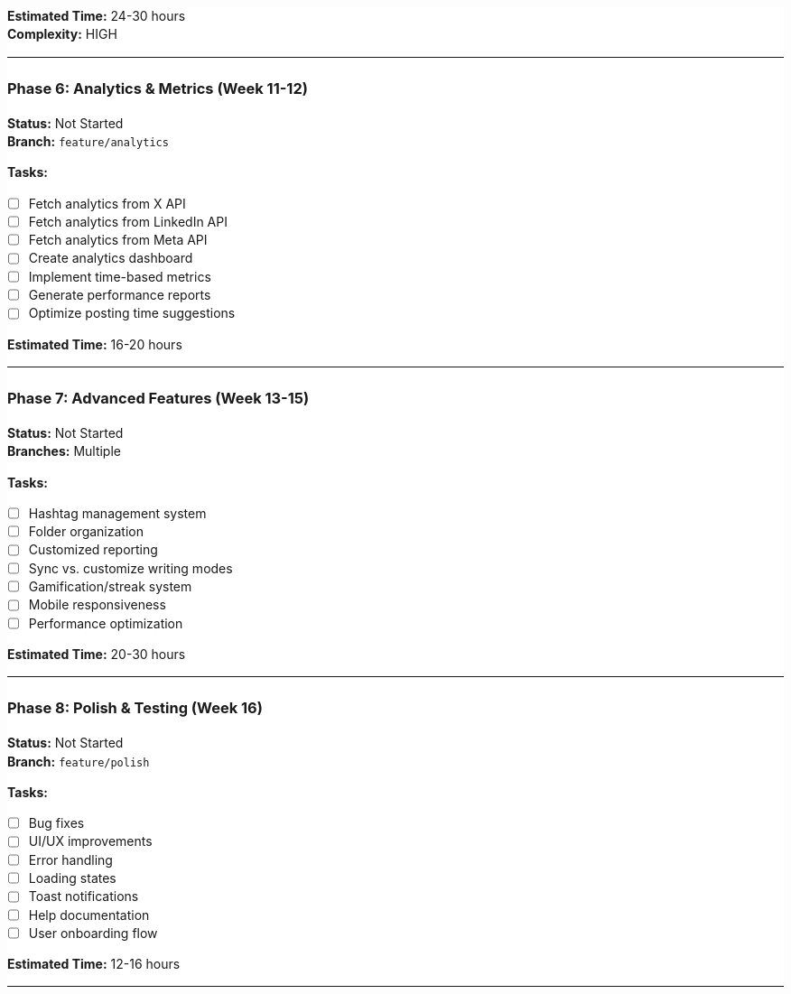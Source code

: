 **Estimated Time:** 24-30 hours  
**Complexity:** HIGH

---

### Phase 6: Analytics & Metrics (Week 11-12)
**Status:** Not Started  
**Branch:** `feature/analytics`

**Tasks:**
- [ ] Fetch analytics from X API
- [ ] Fetch analytics from LinkedIn API
- [ ] Fetch analytics from Meta API
- [ ] Create analytics dashboard
- [ ] Implement time-based metrics
- [ ] Generate performance reports
- [ ] Optimize posting time suggestions

**Estimated Time:** 16-20 hours

---

### Phase 7: Advanced Features (Week 13-15)
**Status:** Not Started  
**Branches:** Multiple

**Tasks:**
- [ ] Hashtag management system
- [ ] Folder organization
- [ ] Customized reporting
- [ ] Sync vs. customize writing modes
- [ ] Gamification/streak system
- [ ] Mobile responsiveness
- [ ] Performance optimization

**Estimated Time:** 20-30 hours

---

### Phase 8: Polish & Testing (Week 16)
**Status:** Not Started  
**Branch:** `feature/polish`

**Tasks:**
- [ ] Bug fixes
- [ ] UI/UX improvements
- [ ] Error handling
- [ ] Loading states
- [ ] Toast notifications
- [ ] Help documentation
- [ ] User onboarding flow

**Estimated Time:** 12-16 hours

---